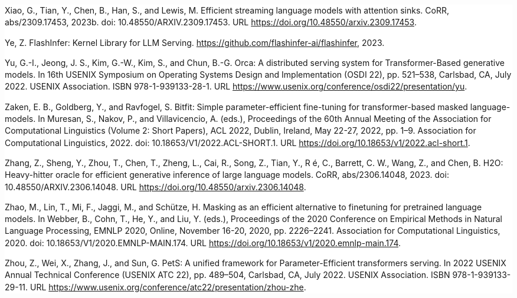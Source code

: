 Xiao, G., Tian, Y., Chen, B., Han, S., and Lewis, M. Efficient streaming language models with attention sinks. CoRR, abs/2309.17453, 2023b. doi: 10.48550/ARXIV.2309.17453. URL https://doi.org/10.48550/arxiv.2309.17453.

Ye, Z. FlashInfer: Kernel Library for LLM Serving. https://github.com/flashinfer-ai/flashinfer, 2023.

Yu, G.-I., Jeong, J. S., Kim, G.-W., Kim, S., and Chun, B.-G. Orca: A distributed serving system for Transformer-Based generative models. In 16th USENIX Symposium on Operating Systems Design and Implementation (OSDI 22), pp. 521–538, Carlsbad, CA, July 2022. USENIX Association. ISBN 978-1-939133-28-1. URL https://www.usenix.org/conference/osdi22/presentation/yu.

Zaken, E. B., Goldberg, Y., and Ravfogel, S. Bitfit: Simple parameter-efficient fine-tuning for transformer-based masked language-models. In Muresan, S., Nakov, P., and Villavicencio, A. (eds.), Proceedings of the 60th Annual Meeting of the Association for Computational Linguistics (Volume 2: Short Papers), ACL 2022, Dublin, Ireland, May 22-27, 2022, pp. 1–9. Association for Computational Linguistics, 2022. doi: 10.18653/V1/2022.ACL-SHORT.1. URL https://doi.org/10.18653/v1/2022.acl-short.1.

Zhang, Z., Sheng, Y., Zhou, T., Chen, T., Zheng, L., Cai, R., Song, Z., Tian, Y., R é, C., Barrett, C. W., Wang, Z., and Chen, B. H2O: Heavy-hitter oracle for efficient generative inference of large language models. CoRR, abs/2306.14048, 2023. doi: 10.48550/ARXIV.2306.14048. URL https://doi.org/10.48550/arxiv.2306.14048.

Zhao, M., Lin, T., Mi, F., Jaggi, M., and Schütze, H. Masking as an efficient alternative to finetuning for pretrained language models. In Webber, B., Cohn, T., He, Y., and Liu, Y. (eds.), Proceedings of the 2020 Conference on Empirical Methods in Natural Language Processing, EMNLP 2020, Online, November 16-20, 2020, pp. 2226–2241. Association for Computational Linguistics, 2020. doi: 10.18653/V1/2020.EMNLP-MAIN.174. URL https://doi.org/10.18653/v1/2020.emnlp-main.174.

Zhou, Z., Wei, X., Zhang, J., and Sun, G. PetS: A unified framework for Parameter-Efficient transformers serving. In 2022 USENIX Annual Technical Conference (USENIX ATC 22), pp. 489–504, Carlsbad, CA, July 2022. USENIX Association. ISBN 978-1-939133-29-11. URL https://www.usenix.org/conference/atc22/presentation/zhou-zhe.